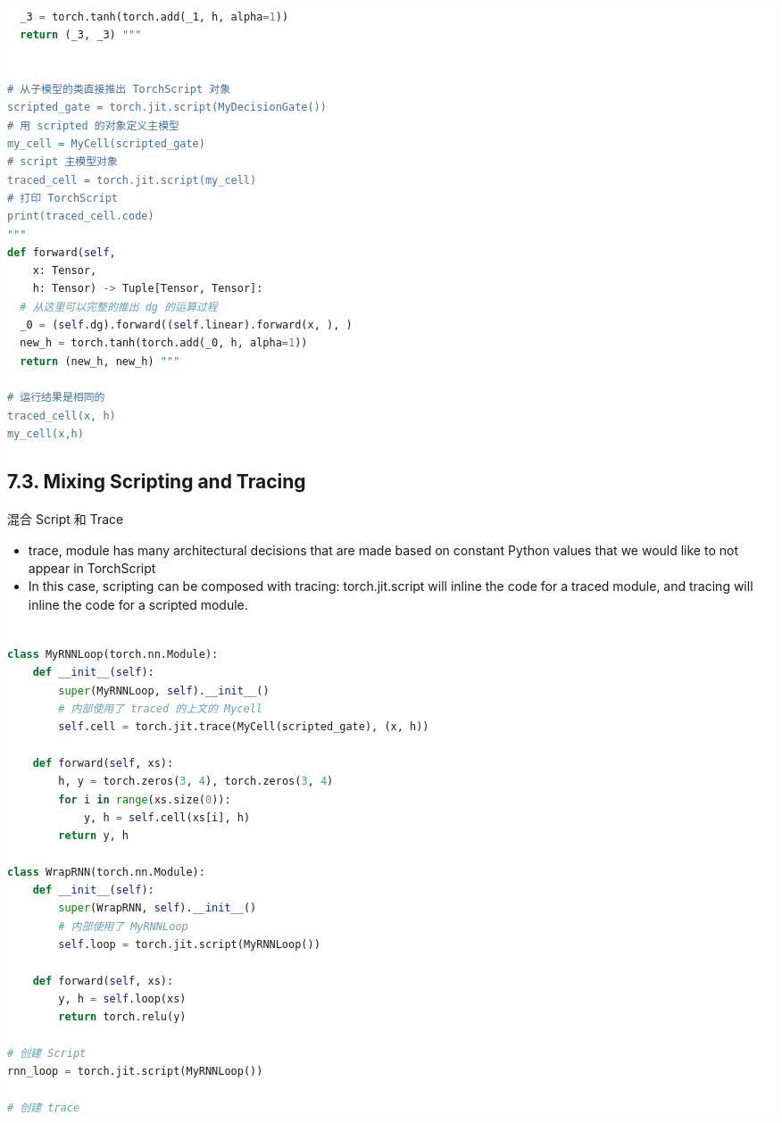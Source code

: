 ```py
  _3 = torch.tanh(torch.add(_1, h, alpha=1))
  return (_3, _3) """


# 从子模型的类直接推出 TorchScript 对象
scripted_gate = torch.jit.script(MyDecisionGate())
# 用 scripted 的对象定义主模型
my_cell = MyCell(scripted_gate)
# script 主模型对象
traced_cell = torch.jit.script(my_cell)
# 打印 TorchScript
print(traced_cell.code)
""" 
def forward(self,
    x: Tensor,
    h: Tensor) -> Tuple[Tensor, Tensor]:
  # 从这里可以完整的推出 dg 的运算过程
  _0 = (self.dg).forward((self.linear).forward(x, ), )
  new_h = torch.tanh(torch.add(_0, h, alpha=1))
  return (new_h, new_h) """

# 运行结果是相同的
traced_cell(x, h)
my_cell(x,h)

```

## 7.3. Mixing Scripting and Tracing

混合 Script 和 Trace

* trace, module has many architectural decisions that are made based on constant Python values that we would like to not appear in TorchScript
* In this case, scripting can be composed with tracing: torch.jit.script will inline the code for a traced module, and tracing will inline the code for a scripted module.

```py

class MyRNNLoop(torch.nn.Module):
    def __init__(self):
        super(MyRNNLoop, self).__init__()
        # 内部使用了 traced 的上文的 Mycell
        self.cell = torch.jit.trace(MyCell(scripted_gate), (x, h))

    def forward(self, xs):
        h, y = torch.zeros(3, 4), torch.zeros(3, 4)
        for i in range(xs.size(0)):
            y, h = self.cell(xs[i], h)
        return y, h

class WrapRNN(torch.nn.Module):
    def __init__(self):
        super(WrapRNN, self).__init__()
        # 内部使用了 MyRNNLoop
        self.loop = torch.jit.script(MyRNNLoop())

    def forward(self, xs):
        y, h = self.loop(xs)
        return torch.relu(y)

# 创建 Script
rnn_loop = torch.jit.script(MyRNNLoop())

# 创建 trace
```